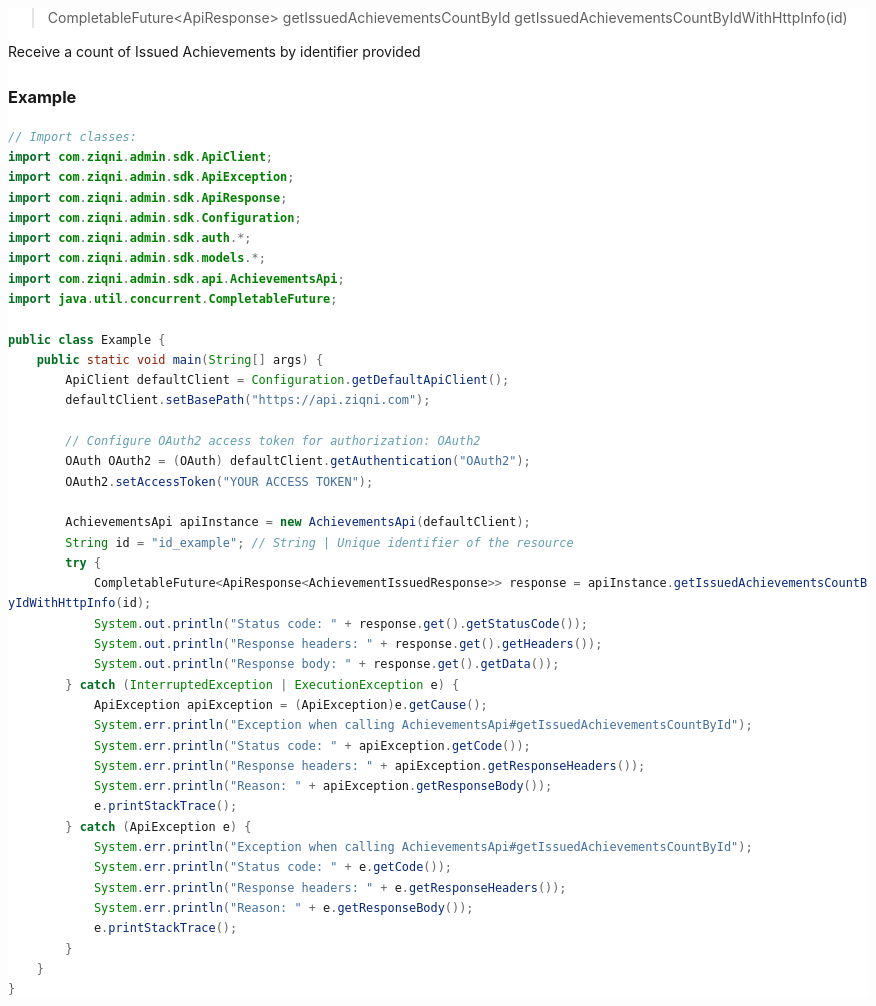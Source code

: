 > CompletableFuture<ApiResponse<AchievementIssuedResponse>> getIssuedAchievementsCountById getIssuedAchievementsCountByIdWithHttpInfo(id)



Receive a count of Issued Achievements by identifier provided

### Example

```java
// Import classes:
import com.ziqni.admin.sdk.ApiClient;
import com.ziqni.admin.sdk.ApiException;
import com.ziqni.admin.sdk.ApiResponse;
import com.ziqni.admin.sdk.Configuration;
import com.ziqni.admin.sdk.auth.*;
import com.ziqni.admin.sdk.models.*;
import com.ziqni.admin.sdk.api.AchievementsApi;
import java.util.concurrent.CompletableFuture;

public class Example {
    public static void main(String[] args) {
        ApiClient defaultClient = Configuration.getDefaultApiClient();
        defaultClient.setBasePath("https://api.ziqni.com");
        
        // Configure OAuth2 access token for authorization: OAuth2
        OAuth OAuth2 = (OAuth) defaultClient.getAuthentication("OAuth2");
        OAuth2.setAccessToken("YOUR ACCESS TOKEN");

        AchievementsApi apiInstance = new AchievementsApi(defaultClient);
        String id = "id_example"; // String | Unique identifier of the resource
        try {
            CompletableFuture<ApiResponse<AchievementIssuedResponse>> response = apiInstance.getIssuedAchievementsCountByIdWithHttpInfo(id);
            System.out.println("Status code: " + response.get().getStatusCode());
            System.out.println("Response headers: " + response.get().getHeaders());
            System.out.println("Response body: " + response.get().getData());
        } catch (InterruptedException | ExecutionException e) {
            ApiException apiException = (ApiException)e.getCause();
            System.err.println("Exception when calling AchievementsApi#getIssuedAchievementsCountById");
            System.err.println("Status code: " + apiException.getCode());
            System.err.println("Response headers: " + apiException.getResponseHeaders());
            System.err.println("Reason: " + apiException.getResponseBody());
            e.printStackTrace();
        } catch (ApiException e) {
            System.err.println("Exception when calling AchievementsApi#getIssuedAchievementsCountById");
            System.err.println("Status code: " + e.getCode());
            System.err.println("Response headers: " + e.getResponseHeaders());
            System.err.println("Reason: " + e.getResponseBody());
            e.printStackTrace();
        }
    }
}
```

